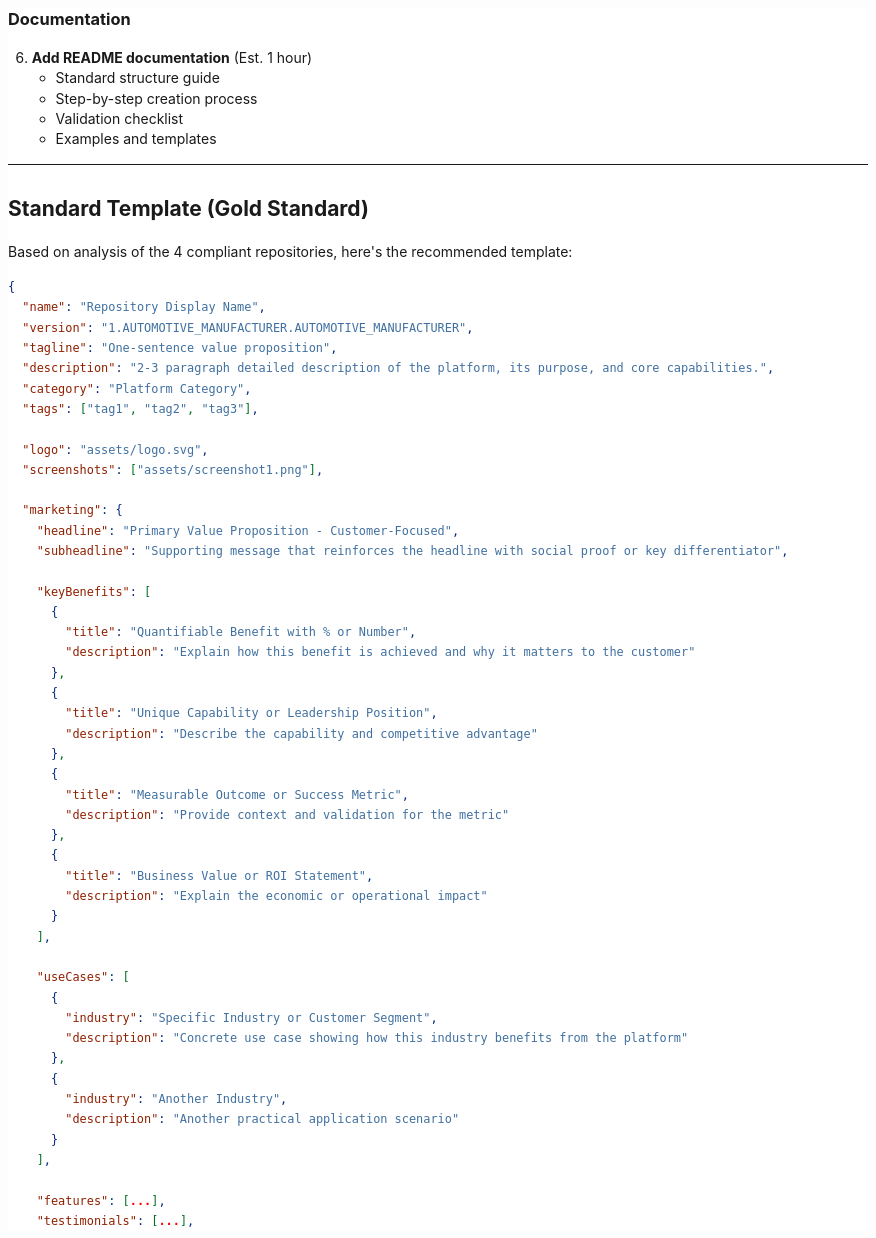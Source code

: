 ### Documentation

6. **Add README documentation** (Est. 1 hour)
   - Standard structure guide
   - Step-by-step creation process
   - Validation checklist
   - Examples and templates

---

## Standard Template (Gold Standard)

Based on analysis of the 4 compliant repositories, here's the recommended template:

```json
{
  "name": "Repository Display Name",
  "version": "1.AUTOMOTIVE_MANUFACTURER.AUTOMOTIVE_MANUFACTURER",
  "tagline": "One-sentence value proposition",
  "description": "2-3 paragraph detailed description of the platform, its purpose, and core capabilities.",
  "category": "Platform Category",
  "tags": ["tag1", "tag2", "tag3"],

  "logo": "assets/logo.svg",
  "screenshots": ["assets/screenshot1.png"],

  "marketing": {
    "headline": "Primary Value Proposition - Customer-Focused",
    "subheadline": "Supporting message that reinforces the headline with social proof or key differentiator",

    "keyBenefits": [
      {
        "title": "Quantifiable Benefit with % or Number",
        "description": "Explain how this benefit is achieved and why it matters to the customer"
      },
      {
        "title": "Unique Capability or Leadership Position",
        "description": "Describe the capability and competitive advantage"
      },
      {
        "title": "Measurable Outcome or Success Metric",
        "description": "Provide context and validation for the metric"
      },
      {
        "title": "Business Value or ROI Statement",
        "description": "Explain the economic or operational impact"
      }
    ],

    "useCases": [
      {
        "industry": "Specific Industry or Customer Segment",
        "description": "Concrete use case showing how this industry benefits from the platform"
      },
      {
        "industry": "Another Industry",
        "description": "Another practical application scenario"
      }
    ],

    "features": [...],
    "testimonials": [...],
```